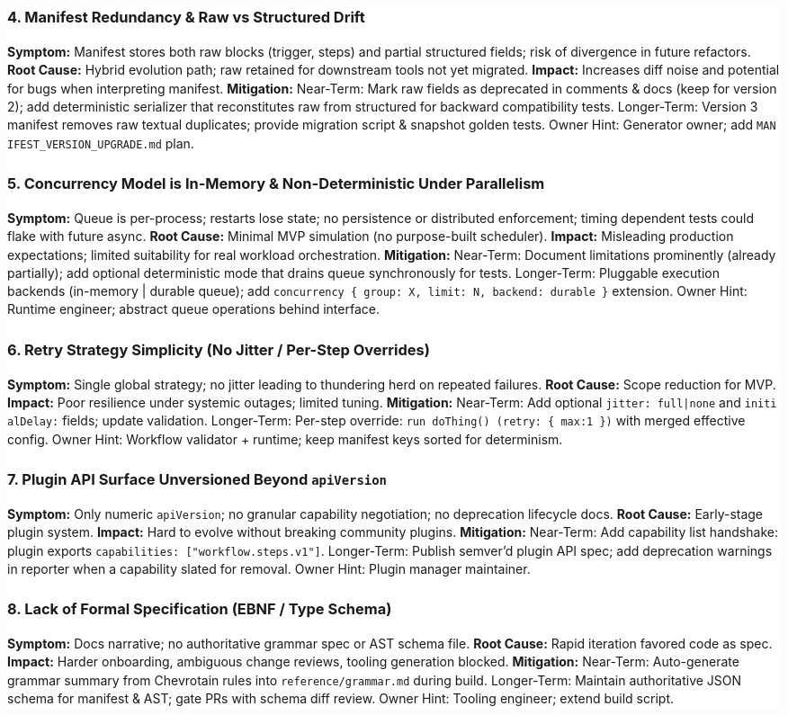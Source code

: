 ### 4. Manifest Redundancy & Raw vs Structured Drift
**Symptom:** Manifest stores both raw blocks (trigger, steps) and partial structured fields; risk of divergence in future refactors.
**Root Cause:** Hybrid evolution path; raw retained for downstream tools not yet migrated.
**Impact:** Increases diff noise and potential for bugs when interpreting manifest.
**Mitigation:**
Near-Term: Mark raw fields as deprecated in comments & docs (keep for version 2); add deterministic serializer that reconstitutes raw from structured for backward compatibility tests.
Longer-Term: Version 3 manifest removes raw textual duplicates; provide migration script & snapshot golden tests.
Owner Hint: Generator owner; add `MANIFEST_VERSION_UPGRADE.md` plan.

### 5. Concurrency Model is In-Memory & Non-Deterministic Under Parallelism
**Symptom:** Queue is per-process; restarts lose state; no persistence or distributed enforcement; timing dependent tests could flake with future async.
**Root Cause:** Minimal MVP simulation (no purpose-built scheduler).
**Impact:** Misleading production expectations; limited suitability for real workload orchestration.
**Mitigation:**
Near-Term: Document limitations prominently (already partially); add optional deterministic mode that drains queue synchronously for tests.
Longer-Term: Pluggable execution backends (in-memory | durable queue); add `concurrency { group: X, limit: N, backend: durable }` extension.
Owner Hint: Runtime engineer; abstract queue operations behind interface.

### 6. Retry Strategy Simplicity (No Jitter / Per-Step Overrides)
**Symptom:** Single global strategy; no jitter leading to thundering herd on repeated failures.
**Root Cause:** Scope reduction for MVP.
**Impact:** Poor resilience under systemic outages; limited tuning.
**Mitigation:**
Near-Term: Add optional `jitter: full|none` and `initialDelay:` fields; update validation.
Longer-Term: Per-step override: `run doThing() (retry: { max:1 })` with merged effective config.
Owner Hint: Workflow validator + runtime; keep manifest keys sorted for determinism.

### 7. Plugin API Surface Unversioned Beyond `apiVersion`
**Symptom:** Only numeric `apiVersion`; no granular capability negotiation; no deprecation lifecycle docs.
**Root Cause:** Early-stage plugin system.
**Impact:** Hard to evolve without breaking community plugins.
**Mitigation:**
Near-Term: Add capability list handshake: plugin exports `capabilities: ["workflow.steps.v1"]`.
Longer-Term: Publish semver’d plugin API spec; add deprecation warnings in reporter when a capability slated for removal.
Owner Hint: Plugin manager maintainer.

### 8. Lack of Formal Specification (EBNF / Type Schema)
**Symptom:** Docs narrative; no authoritative grammar spec or AST schema file.
**Root Cause:** Rapid iteration favored code as spec.
**Impact:** Harder onboarding, ambiguous change reviews, tooling generation blocked.
**Mitigation:**
Near-Term: Auto-generate grammar summary from Chevrotain rules into `reference/grammar.md` during build.
Longer-Term: Maintain authoritative JSON schema for manifest & AST; gate PRs with schema diff review.
Owner Hint: Tooling engineer; extend build script.
